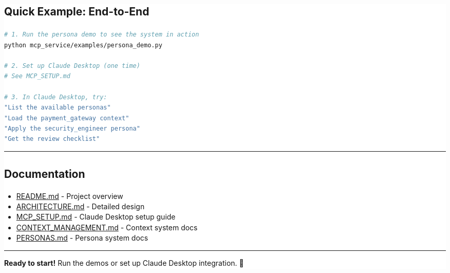 
## Quick Example: End-to-End

```bash
# 1. Run the persona demo to see the system in action
python mcp_service/examples/persona_demo.py

# 2. Set up Claude Desktop (one time)
# See MCP_SETUP.md

# 3. In Claude Desktop, try:
"List the available personas"
"Load the payment_gateway context"
"Apply the security_engineer persona"
"Get the review checklist"
```

---

## Documentation

- [README.md](README.md) - Project overview
- [ARCHITECTURE.md](ARCHITECTURE.md) - Detailed design
- [MCP_SETUP.md](MCP_SETUP.md) - Claude Desktop setup guide
- [CONTEXT_MANAGEMENT.md](mcp_service/docs/CONTEXT_MANAGEMENT.md) - Context system docs
- [PERSONAS.md](mcp_service/docs/PERSONAS.md) - Persona system docs

---

**Ready to start!** Run the demos or set up Claude Desktop integration. 🚀
